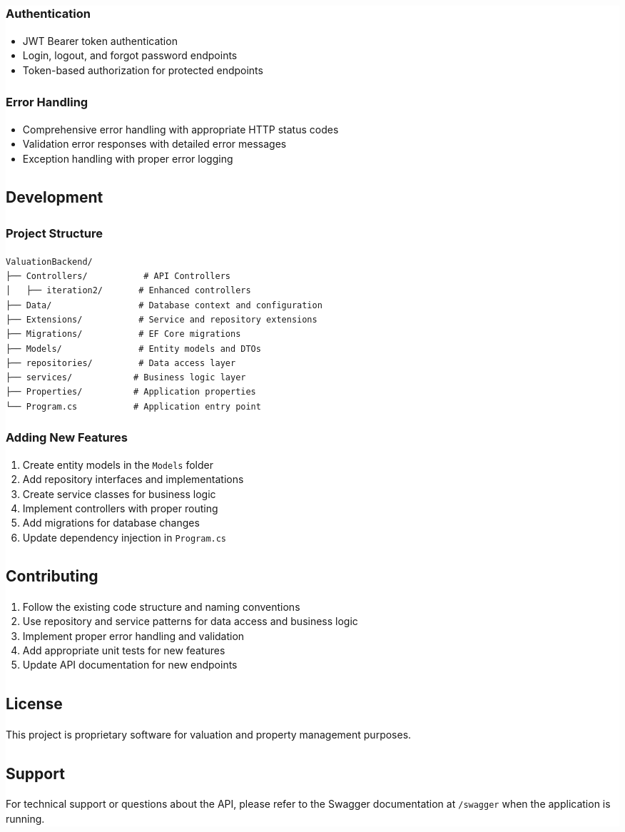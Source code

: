 ### Authentication

- JWT Bearer token authentication
- Login, logout, and forgot password endpoints
- Token-based authorization for protected endpoints

### Error Handling

- Comprehensive error handling with appropriate HTTP status codes
- Validation error responses with detailed error messages
- Exception handling with proper error logging

## Development

### Project Structure

```
ValuationBackend/
├── Controllers/           # API Controllers
│   ├── iteration2/       # Enhanced controllers
├── Data/                 # Database context and configuration
├── Extensions/           # Service and repository extensions
├── Migrations/           # EF Core migrations
├── Models/               # Entity models and DTOs
├── repositories/         # Data access layer
├── services/            # Business logic layer
├── Properties/          # Application properties
└── Program.cs           # Application entry point
```

### Adding New Features

1. Create entity models in the `Models` folder
2. Add repository interfaces and implementations
3. Create service classes for business logic
4. Implement controllers with proper routing
5. Add migrations for database changes
6. Update dependency injection in `Program.cs`

## Contributing

1. Follow the existing code structure and naming conventions
2. Use repository and service patterns for data access and business logic
3. Implement proper error handling and validation
4. Add appropriate unit tests for new features
5. Update API documentation for new endpoints

## License

This project is proprietary software for valuation and property management purposes.

## Support

For technical support or questions about the API, please refer to the Swagger documentation at `/swagger` when the application is running.
